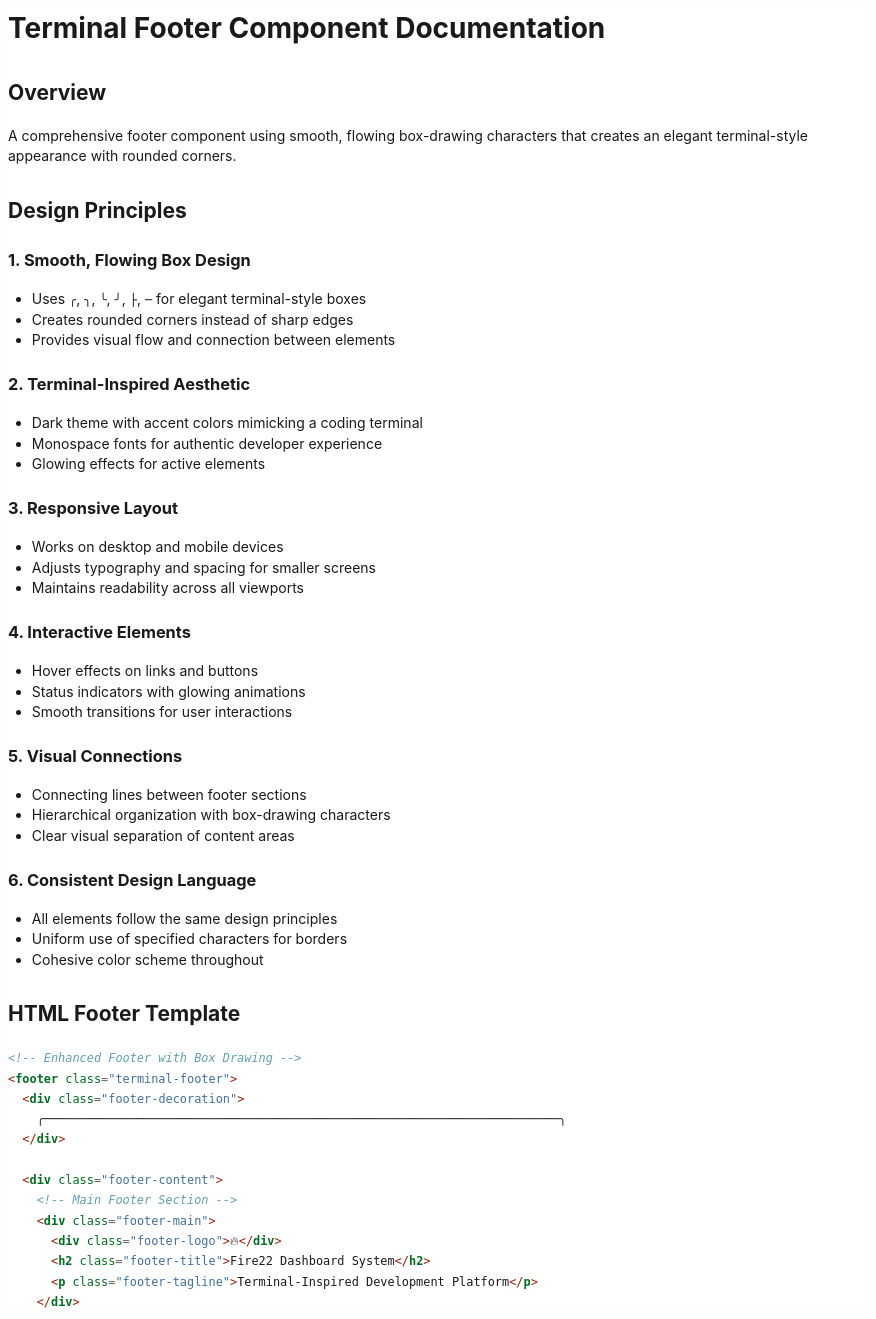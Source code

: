 # Terminal Footer Component Documentation

## Overview

A comprehensive footer component using smooth, flowing box-drawing characters
that creates an elegant terminal-style appearance with rounded corners.

## Design Principles

### 1. **Smooth, Flowing Box Design**

- Uses `╭`, `╮`, `╰`, `╯`, `├`, `─` for elegant terminal-style boxes
- Creates rounded corners instead of sharp edges
- Provides visual flow and connection between elements

### 2. **Terminal-Inspired Aesthetic**

- Dark theme with accent colors mimicking a coding terminal
- Monospace fonts for authentic developer experience
- Glowing effects for active elements

### 3. **Responsive Layout**

- Works on desktop and mobile devices
- Adjusts typography and spacing for smaller screens
- Maintains readability across all viewports

### 4. **Interactive Elements**

- Hover effects on links and buttons
- Status indicators with glowing animations
- Smooth transitions for user interactions

### 5. **Visual Connections**

- Connecting lines between footer sections
- Hierarchical organization with box-drawing characters
- Clear visual separation of content areas

### 6. **Consistent Design Language**

- All elements follow the same design principles
- Uniform use of specified characters for borders
- Cohesive color scheme throughout

## HTML Footer Template

```html
<!-- Enhanced Footer with Box Drawing -->
<footer class="terminal-footer">
  <div class="footer-decoration">
    ╭────────────────────────────────────────────────────────────────────────╮
  </div>

  <div class="footer-content">
    <!-- Main Footer Section -->
    <div class="footer-main">
      <div class="footer-logo">🔥</div>
      <h2 class="footer-title">Fire22 Dashboard System</h2>
      <p class="footer-tagline">Terminal-Inspired Development Platform</p>
    </div>

```